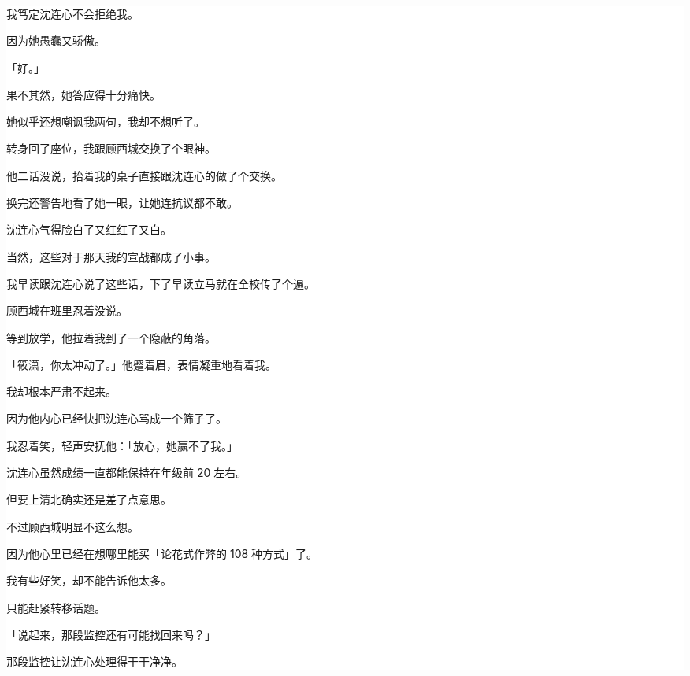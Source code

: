 我笃定沈连心不会拒绝我。


因为她愚蠢又骄傲。


「好。」


果不其然，她答应得十分痛快。


她似乎还想嘲讽我两句，我却不想听了。


转身回了座位，我跟顾西城交换了个眼神。


他二话没说，抬着我的桌子直接跟沈连心的做了个交换。


换完还警告地看了她一眼，让她连抗议都不敢。


沈连心气得脸白了又红红了又白。


当然，这些对于那天我的宣战都成了小事。


我早读跟沈连心说了这些话，下了早读立马就在全校传了个遍。


顾西城在班里忍着没说。


等到放学，他拉着我到了一个隐蔽的角落。


「筱潇，你太冲动了。」他蹙着眉，表情凝重地看着我。


我却根本严肃不起来。


因为他内心已经快把沈连心骂成一个筛子了。


我忍着笑，轻声安抚他：「放心，她赢不了我。」


沈连心虽然成绩一直都能保持在年级前 20 左右。


但要上清北确实还是差了点意思。


不过顾西城明显不这么想。


因为他心里已经在想哪里能买「论花式作弊的 108 种方式」了。


我有些好笑，却不能告诉他太多。


只能赶紧转移话题。


「说起来，那段监控还有可能找回来吗？」


那段监控让沈连心处理得干干净净。
